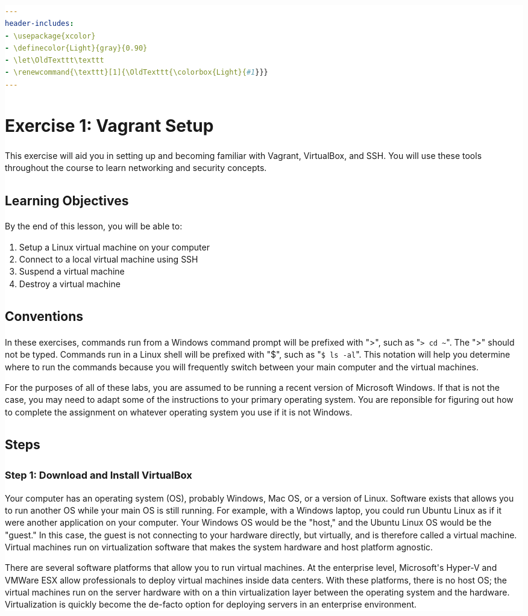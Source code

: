 ```yaml
---
header-includes:
- \usepackage{xcolor}
- \definecolor{Light}{gray}{0.90}
- \let\OldTexttt\texttt
- \renewcommand{\texttt}[1]{\OldTexttt{\colorbox{Light}{#1}}}
---
```

Exercise 1: Vagrant Setup
==========================

This exercise will aid you in setting up and becoming familiar with Vagrant, VirtualBox, and SSH. You will use these tools throughout the course to learn networking and security concepts. 

Learning Objectives
--------------------------
By the end of this lesson, you will be able to:

1. Setup a Linux virtual machine on your computer
2. Connect to a local virtual machine using SSH
3. Suspend a virtual machine
4. Destroy a virtual machine

Conventions
--------------------------
In these exercises, commands run from a Windows command prompt will be prefixed with ">", such as "`> cd ~`". The ">" should not be typed. Commands run in a Linux shell will be prefixed with "\$", such as "`$ ls -al`". This notation will help you determine where to run the commands because you will frequently switch between your main computer and the virtual machines.

For the purposes of all of these labs, you are assumed to be running a recent version of Microsoft Windows. If that is not the case, you may need to adapt some of the instructions to your primary operating system. You are reponsible for figuring out how to complete the assignment on whatever operating system you use if it is not Windows.


Steps
--------------------------

### Step 1: Download and Install VirtualBox

Your computer has an operating system (OS), probably Windows, Mac OS, or a version of Linux. Software exists that allows you to run another OS while your main OS is still running. For example, with a Windows laptop, you could run Ubuntu Linux as if it were another application on your computer. Your Windows OS would be the "host," and the Ubuntu Linux OS would be the "guest." In this case, the guest is not connecting to your hardware directly, but virtually, and is therefore called a virtual machine. Virtual machines run on virtualization software that makes the system hardware and host platform agnostic.

There are several software platforms that allow you to run virtual machines. At the enterprise level, Microsoft's Hyper-V and VMWare ESX allow professionals to deploy virtual machines inside data centers. With these platforms, there is no host OS; the virtual machines run on the server hardware with on a thin virtualization layer between the operating system and the hardware. Virtualization is quickly become the de-facto option for deploying servers in an enterprise environment.
